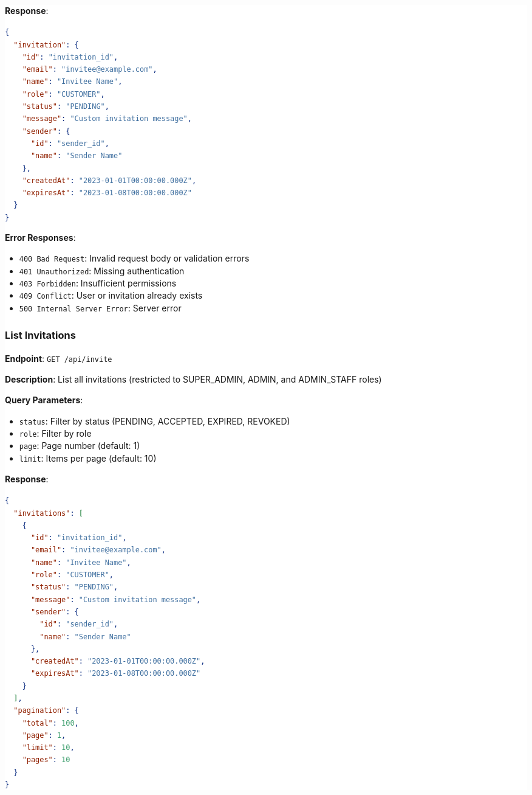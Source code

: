 **Response**:
```json
{
  "invitation": {
    "id": "invitation_id",
    "email": "invitee@example.com",
    "name": "Invitee Name",
    "role": "CUSTOMER",
    "status": "PENDING",
    "message": "Custom invitation message",
    "sender": {
      "id": "sender_id",
      "name": "Sender Name"
    },
    "createdAt": "2023-01-01T00:00:00.000Z",
    "expiresAt": "2023-01-08T00:00:00.000Z"
  }
}
```

**Error Responses**:
- `400 Bad Request`: Invalid request body or validation errors
- `401 Unauthorized`: Missing authentication
- `403 Forbidden`: Insufficient permissions
- `409 Conflict`: User or invitation already exists
- `500 Internal Server Error`: Server error

### List Invitations

**Endpoint**: `GET /api/invite`

**Description**: List all invitations (restricted to SUPER_ADMIN, ADMIN, and ADMIN_STAFF roles)

**Query Parameters**:
- `status`: Filter by status (PENDING, ACCEPTED, EXPIRED, REVOKED)
- `role`: Filter by role
- `page`: Page number (default: 1)
- `limit`: Items per page (default: 10)

**Response**:
```json
{
  "invitations": [
    {
      "id": "invitation_id",
      "email": "invitee@example.com",
      "name": "Invitee Name",
      "role": "CUSTOMER",
      "status": "PENDING",
      "message": "Custom invitation message",
      "sender": {
        "id": "sender_id",
        "name": "Sender Name"
      },
      "createdAt": "2023-01-01T00:00:00.000Z",
      "expiresAt": "2023-01-08T00:00:00.000Z"
    }
  ],
  "pagination": {
    "total": 100,
    "page": 1,
    "limit": 10,
    "pages": 10
  }
}
```
